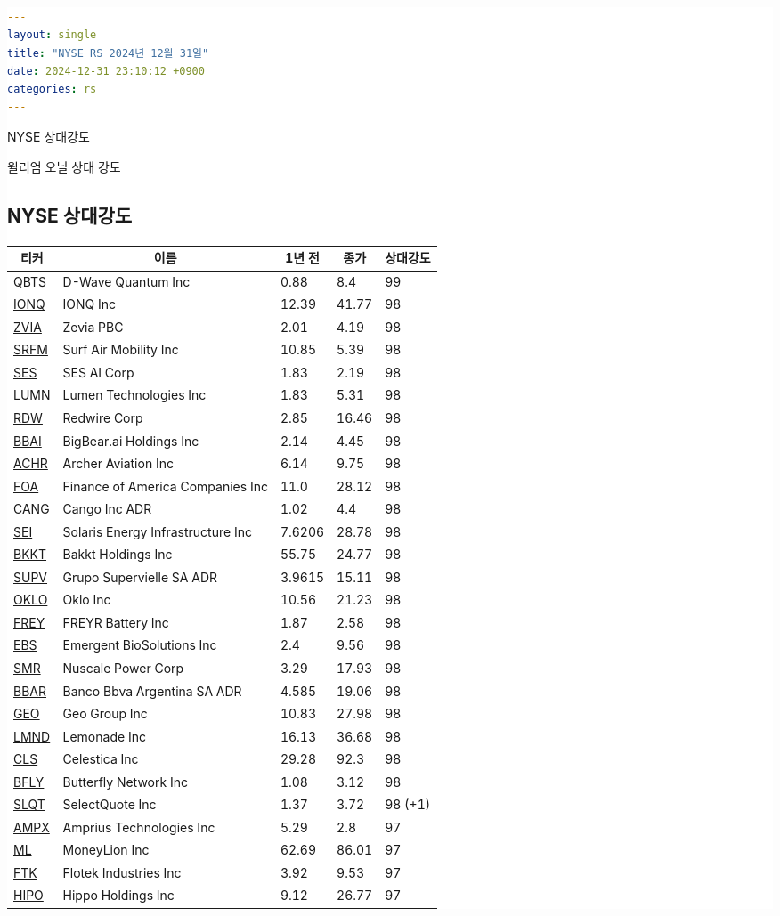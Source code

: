 ```yaml
---
layout: single
title: "NYSE RS 2024년 12월 31일"
date: 2024-12-31 23:10:12 +0900
categories: rs
---
```

NYSE 상대강도

윌리엄 오닐 상대 강도

## NYSE 상대강도

|티커|이름|1년 전|종가|상대강도|
|------|---|-----|--|------|
|[QBTS](https://finance.yahoo.com/quote/QBTS/)|D-Wave Quantum Inc|0.88|8.4|99 |
|[IONQ](https://finance.yahoo.com/quote/IONQ/)|IONQ Inc|12.39|41.77|98 |
|[ZVIA](https://finance.yahoo.com/quote/ZVIA/)|Zevia PBC|2.01|4.19|98 |
|[SRFM](https://finance.yahoo.com/quote/SRFM/)|Surf Air Mobility Inc|10.85|5.39|98 |
|[SES](https://finance.yahoo.com/quote/SES/)|SES AI Corp|1.83|2.19|98 |
|[LUMN](https://finance.yahoo.com/quote/LUMN/)|Lumen Technologies Inc|1.83|5.31|98 |
|[RDW](https://finance.yahoo.com/quote/RDW/)|Redwire Corp|2.85|16.46|98 |
|[BBAI](https://finance.yahoo.com/quote/BBAI/)|BigBear.ai Holdings Inc|2.14|4.45|98 |
|[ACHR](https://finance.yahoo.com/quote/ACHR/)|Archer Aviation Inc|6.14|9.75|98 |
|[FOA](https://finance.yahoo.com/quote/FOA/)|Finance of America Companies Inc|11.0|28.12|98 |
|[CANG](https://finance.yahoo.com/quote/CANG/)|Cango Inc ADR|1.02|4.4|98 |
|[SEI](https://finance.yahoo.com/quote/SEI/)|Solaris Energy Infrastructure Inc|7.6206|28.78|98 |
|[BKKT](https://finance.yahoo.com/quote/BKKT/)|Bakkt Holdings Inc|55.75|24.77|98 |
|[SUPV](https://finance.yahoo.com/quote/SUPV/)|Grupo Supervielle SA ADR|3.9615|15.11|98 |
|[OKLO](https://finance.yahoo.com/quote/OKLO/)|Oklo Inc|10.56|21.23|98 |
|[FREY](https://finance.yahoo.com/quote/FREY/)|FREYR Battery Inc|1.87|2.58|98 |
|[EBS](https://finance.yahoo.com/quote/EBS/)|Emergent BioSolutions Inc|2.4|9.56|98 |
|[SMR](https://finance.yahoo.com/quote/SMR/)|Nuscale Power Corp|3.29|17.93|98 |
|[BBAR](https://finance.yahoo.com/quote/BBAR/)|Banco Bbva Argentina SA ADR|4.585|19.06|98 |
|[GEO](https://finance.yahoo.com/quote/GEO/)|Geo Group Inc|10.83|27.98|98 |
|[LMND](https://finance.yahoo.com/quote/LMND/)|Lemonade Inc|16.13|36.68|98 |
|[CLS](https://finance.yahoo.com/quote/CLS/)|Celestica Inc|29.28|92.3|98 |
|[BFLY](https://finance.yahoo.com/quote/BFLY/)|Butterfly Network Inc|1.08|3.12|98 |
|[SLQT](https://finance.yahoo.com/quote/SLQT/)|SelectQuote Inc|1.37|3.72|98 (+1)|
|[AMPX](https://finance.yahoo.com/quote/AMPX/)|Amprius Technologies Inc|5.29|2.8|97 |
|[ML](https://finance.yahoo.com/quote/ML/)|MoneyLion Inc|62.69|86.01|97 |
|[FTK](https://finance.yahoo.com/quote/FTK/)|Flotek Industries Inc|3.92|9.53|97 |
|[HIPO](https://finance.yahoo.com/quote/HIPO/)|Hippo Holdings Inc|9.12|26.77|97 |